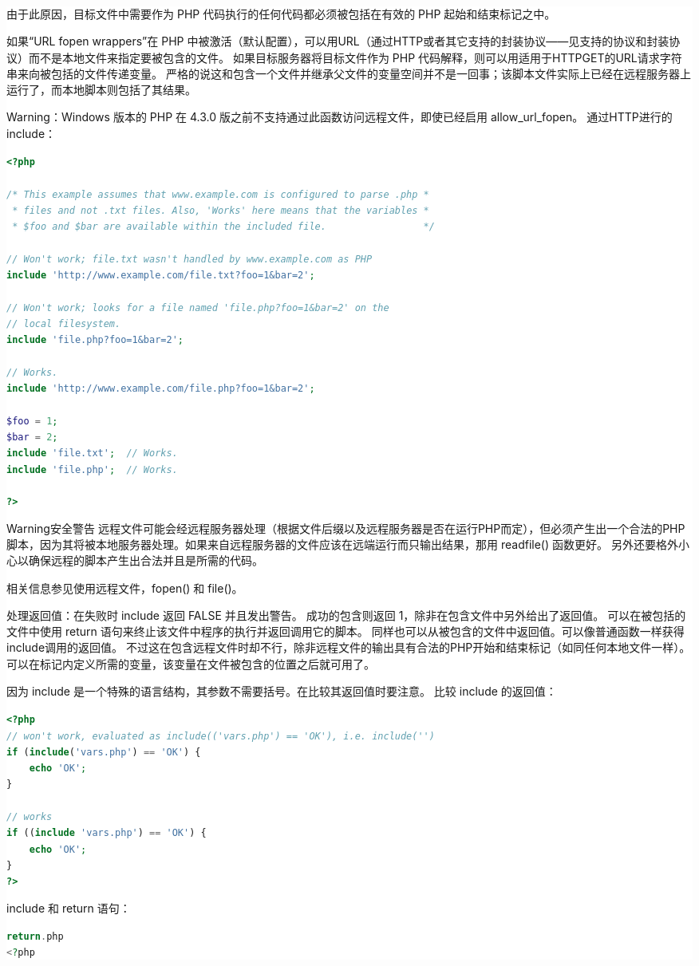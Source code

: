 由于此原因，目标文件中需要作为 PHP 代码执行的任何代码都必须被包括在有效的 PHP 起始和结束标记之中。

如果“URL fopen wrappers”在 PHP 中被激活（默认配置），可以用URL（通过HTTP或者其它支持的封装协议——见支持的协议和封装协议）而不是本地文件来指定要被包含的文件。
如果目标服务器将目标文件作为 PHP 代码解释，则可以用适用于HTTPGET的URL请求字符串来向被包括的文件传递变量。
严格的说这和包含一个文件并继承父文件的变量空间并不是一回事；该脚本文件实际上已经在远程服务器上运行了，而本地脚本则包括了其结果。

Warning：Windows 版本的 PHP 在 4.3.0 版之前不支持通过此函数访问远程文件，即使已经启用 allow_url_fopen。
通过HTTP进行的include：
```php
<?php

/* This example assumes that www.example.com is configured to parse .php *
 * files and not .txt files. Also, 'Works' here means that the variables *
 * $foo and $bar are available within the included file.                 */

// Won't work; file.txt wasn't handled by www.example.com as PHP
include 'http://www.example.com/file.txt?foo=1&bar=2';

// Won't work; looks for a file named 'file.php?foo=1&bar=2' on the
// local filesystem.
include 'file.php?foo=1&bar=2';

// Works.
include 'http://www.example.com/file.php?foo=1&bar=2';

$foo = 1;
$bar = 2;
include 'file.txt';  // Works.
include 'file.php';  // Works.

?>
```

Warning安全警告
远程文件可能会经远程服务器处理（根据文件后缀以及远程服务器是否在运行PHP而定），但必须产生出一个合法的PHP脚本，因为其将被本地服务器处理。如果来自远程服务器的文件应该在远端运行而只输出结果，那用 readfile() 函数更好。
另外还要格外小心以确保远程的脚本产生出合法并且是所需的代码。

相关信息参见使用远程文件，fopen() 和 file()。

处理返回值：在失败时 include 返回 FALSE 并且发出警告。
成功的包含则返回 1，除非在包含文件中另外给出了返回值。
可以在被包括的文件中使用 return 语句来终止该文件中程序的执行并返回调用它的脚本。
同样也可以从被包含的文件中返回值。可以像普通函数一样获得include调用的返回值。
不过这在包含远程文件时却不行，除非远程文件的输出具有合法的PHP开始和结束标记（如同任何本地文件一样）。
可以在标记内定义所需的变量，该变量在文件被包含的位置之后就可用了。

因为 include 是一个特殊的语言结构，其参数不需要括号。在比较其返回值时要注意。
比较 include 的返回值：
```php
<?php
// won't work, evaluated as include(('vars.php') == 'OK'), i.e. include('')
if (include('vars.php') == 'OK') {
    echo 'OK';
}

// works
if ((include 'vars.php') == 'OK') {
    echo 'OK';
}
?>
```
include 和 return 语句：
```php
return.php
<?php

```